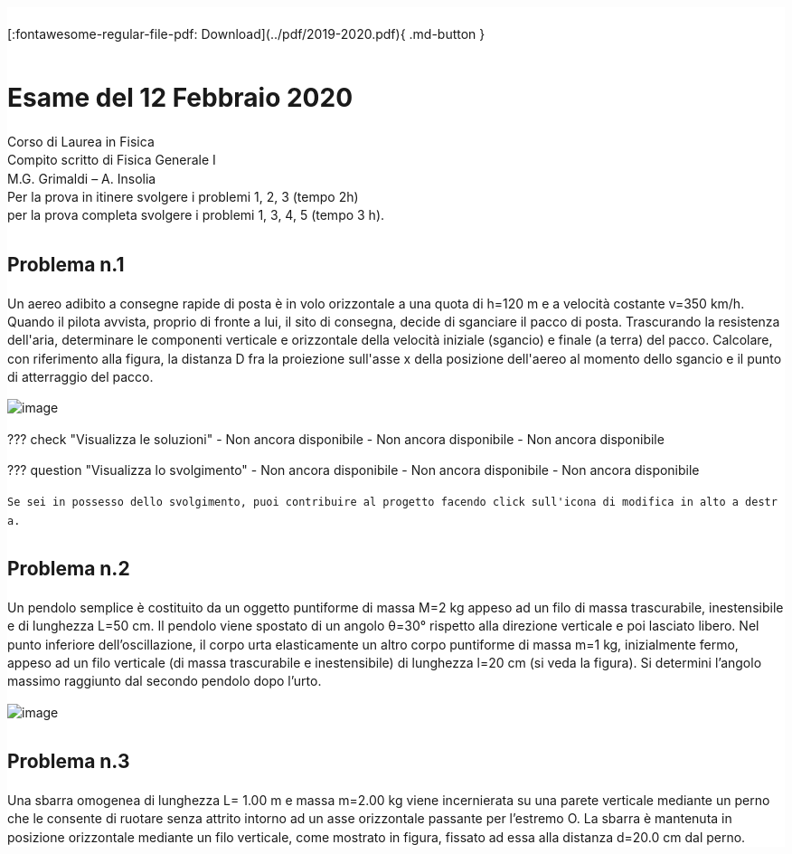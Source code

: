 <br>
[:fontawesome-regular-file-pdf: Download](../pdf/2019-2020.pdf){ .md-button }

# Esame del 12 Febbraio 2020
Corso di Laurea in Fisica  <br>
Compito scritto di Fisica Generale I  <br>
M.G. Grimaldi – A. Insolia  <br>
Per la prova in itinere svolgere i problemi 1, 2, 3 (tempo 2h) <br>
per la prova completa svolgere i problemi 1, 3, 4, 5 (tempo 3 h). <br>

## Problema n.1
Un aereo adibito a consegne rapide di posta è in volo orizzontale a una quota di h=120 m e a velocità costante v=350 km/h. Quando il pilota avvista, proprio di fronte a lui, il sito di consegna, decide di sganciare il pacco di posta. Trascurando la resistenza dell'aria, determinare le componenti verticale e orizzontale della velocità iniziale (sgancio) e finale (a terra) del pacco. Calcolare, con riferimento alla figura, la distanza D fra la proiezione sull'asse x della posizione dell'aereo al momento dello sgancio e il punto di atterraggio del pacco.

![image](https://user-images.githubusercontent.com/77018886/153265384-c733bc2b-de81-42f8-bc16-e8e677d87917.png)

??? check "Visualizza le soluzioni"
    - Non ancora disponibile
    - Non ancora disponibile
    - Non ancora disponibile

??? question "Visualizza lo svolgimento"
    - Non ancora disponibile
    - Non ancora disponibile
    - Non ancora disponibile
    
    Se sei in possesso dello svolgimento, puoi contribuire al progetto facendo click sull'icona di modifica in alto a destra.

## Problema n.2
Un pendolo semplice è costituito da un oggetto puntiforme di massa M=2 kg appeso ad un filo di massa trascurabile, inestensibile e di lunghezza L=50 cm. Il pendolo viene spostato di un angolo θ=30° rispetto alla direzione verticale e poi lasciato libero. Nel punto inferiore dell’oscillazione, il corpo urta elasticamente un altro corpo puntiforme di massa m=1 kg, inizialmente fermo, appeso ad un filo verticale (di massa trascurabile e inestensibile) di lunghezza l=20 cm (si veda la figura). Si determini l’angolo massimo raggiunto dal secondo pendolo dopo l’urto.

![image](https://user-images.githubusercontent.com/77018886/153265423-2a44a481-586e-4229-805a-5ddca34a2228.png)

## Problema n.3
Una sbarra omogenea di lunghezza L= 1.00 m e massa m=2.00 kg viene incernierata su una parete verticale mediante un perno che le consente di ruotare senza attrito intorno ad un asse orizzontale passante per l’estremo O. La sbarra è mantenuta in posizione orizzontale mediante un filo verticale, come mostrato in figura, fissato ad essa alla distanza d=20.0 cm dal perno. 
